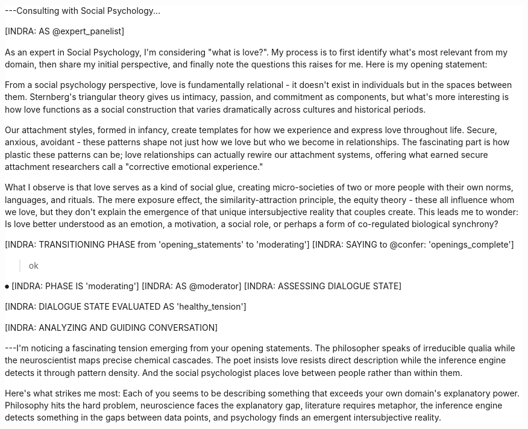   ---Consulting with Social Psychology...

  [INDRA: AS @expert_panelist]

  As an expert in Social Psychology, I'm considering "what is love?". My process is to first identify what's most relevant from
  my domain, then share my initial perspective, and finally note the questions this raises for me. Here is my opening statement:

  From a social psychology perspective, love is fundamentally relational - it doesn't exist in individuals but in the spaces
  between them. Sternberg's triangular theory gives us intimacy, passion, and commitment as components, but what's more
  interesting is how love functions as a social construction that varies dramatically across cultures and historical periods.

  Our attachment styles, formed in infancy, create templates for how we experience and express love throughout life. Secure,
  anxious, avoidant - these patterns shape not just how we love but who we become in relationships. The fascinating part is how
  plastic these patterns can be; love relationships can actually rewire our attachment systems, offering what earned secure
  attachment researchers call a "corrective emotional experience."

  What I observe is that love serves as a kind of social glue, creating micro-societies of two or more people with their own
  norms, languages, and rituals. The mere exposure effect, the similarity-attraction principle, the equity theory - these all
  influence whom we love, but they don't explain the emergence of that unique intersubjective reality that couples create. This
  leads me to wonder: Is love better understood as an emotion, a motivation, a social role, or perhaps a form of co-regulated
  biological synchrony?

  [INDRA: TRANSITIONING PHASE from 'opening_statements' to 'moderating']
  [INDRA: SAYING to @confer: 'openings_complete']

> ok

⏺ [INDRA: PHASE IS 'moderating']
  [INDRA: AS @moderator]
  [INDRA: ASSESSING DIALOGUE STATE]

  [INDRA: DIALOGUE STATE EVALUATED AS 'healthy_tension']

  [INDRA: ANALYZING AND GUIDING CONVERSATION]

  ---I'm noticing a fascinating tension emerging from your opening statements. The philosopher speaks of irreducible qualia
  while the neuroscientist maps precise chemical cascades. The poet insists love resists direct description while the inference
  engine detects it through pattern density. And the social psychologist places love between people rather than within them.

  Here's what strikes me most: Each of you seems to be describing something that exceeds your own domain's explanatory power.
  Philosophy hits the hard problem, neuroscience faces the explanatory gap, literature requires metaphor, the inference engine
  detects something in the gaps between data points, and psychology finds an emergent intersubjective reality.
